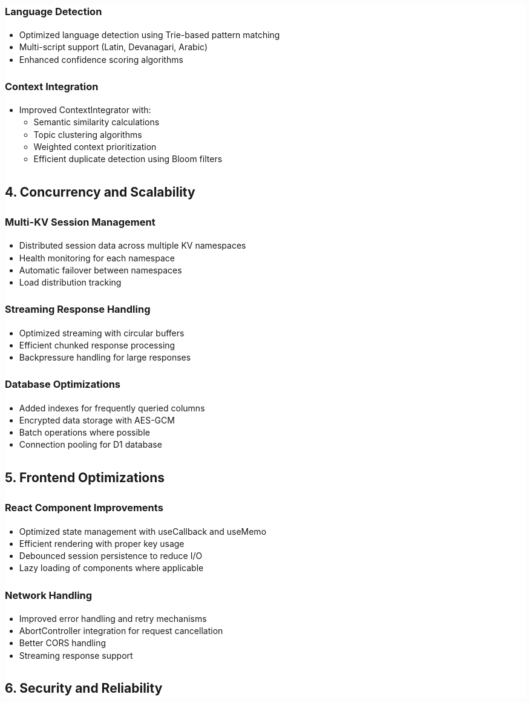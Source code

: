 ### Language Detection
- Optimized language detection using Trie-based pattern matching
- Multi-script support (Latin, Devanagari, Arabic)
- Enhanced confidence scoring algorithms

### Context Integration
- Improved ContextIntegrator with:
  - Semantic similarity calculations
  - Topic clustering algorithms
  - Weighted context prioritization
  - Efficient duplicate detection using Bloom filters

## 4. Concurrency and Scalability

### Multi-KV Session Management
- Distributed session data across multiple KV namespaces
- Health monitoring for each namespace
- Automatic failover between namespaces
- Load distribution tracking

### Streaming Response Handling
- Optimized streaming with circular buffers
- Efficient chunked response processing
- Backpressure handling for large responses

### Database Optimizations
- Added indexes for frequently queried columns
- Encrypted data storage with AES-GCM
- Batch operations where possible
- Connection pooling for D1 database

## 5. Frontend Optimizations

### React Component Improvements
- Optimized state management with useCallback and useMemo
- Efficient rendering with proper key usage
- Debounced session persistence to reduce I/O
- Lazy loading of components where applicable

### Network Handling
- Improved error handling and retry mechanisms
- AbortController integration for request cancellation
- Better CORS handling
- Streaming response support

## 6. Security and Reliability
